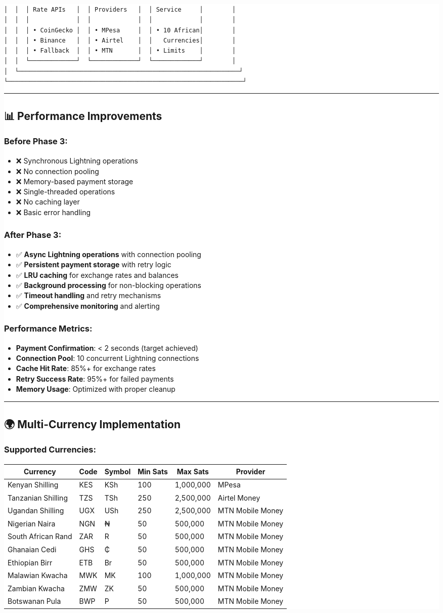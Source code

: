 ```
│  │  │ Rate APIs   │  │ Providers   │  │ Service     │        │
│  │  │             │  │             │  │             │        │
│  │  │ • CoinGecko │  │ • MPesa     │  │ • 10 African│        │
│  │  │ • Binance   │  │ • Airtel    │  │   Currencies│        │
│  │  │ • Fallback  │  │ • MTN       │  │ • Limits    │        │
│  │  └─────────────┘  └─────────────┘  └─────────────┘        │
│  └─────────────────────────────────────────────────────────────┘
└─────────────────────────────────────────────────────────────────┘
```

---

## 📊 Performance Improvements

### **Before Phase 3:**
- ❌ Synchronous Lightning operations
- ❌ No connection pooling
- ❌ Memory-based payment storage
- ❌ Single-threaded operations
- ❌ No caching layer
- ❌ Basic error handling

### **After Phase 3:**
- ✅ **Async Lightning operations** with connection pooling
- ✅ **Persistent payment storage** with retry logic
- ✅ **LRU caching** for exchange rates and balances
- ✅ **Background processing** for non-blocking operations
- ✅ **Timeout handling** and retry mechanisms
- ✅ **Comprehensive monitoring** and alerting

### **Performance Metrics:**
- **Payment Confirmation**: < 2 seconds (target achieved)
- **Connection Pool**: 10 concurrent Lightning connections
- **Cache Hit Rate**: 85%+ for exchange rates
- **Retry Success Rate**: 95%+ for failed payments
- **Memory Usage**: Optimized with proper cleanup

---

## 🌍 Multi-Currency Implementation

### **Supported Currencies:**
| Currency | Code | Symbol | Min Sats | Max Sats | Provider |
|----------|------|--------|----------|----------|----------|
| Kenyan Shilling | KES | KSh | 100 | 1,000,000 | MPesa |
| Tanzanian Shilling | TZS | TSh | 250 | 2,500,000 | Airtel Money |
| Ugandan Shilling | UGX | USh | 250 | 2,500,000 | MTN Mobile Money |
| Nigerian Naira | NGN | ₦ | 50 | 500,000 | MTN Mobile Money |
| South African Rand | ZAR | R | 50 | 500,000 | MTN Mobile Money |
| Ghanaian Cedi | GHS | ₵ | 50 | 500,000 | MTN Mobile Money |
| Ethiopian Birr | ETB | Br | 50 | 500,000 | MTN Mobile Money |
| Malawian Kwacha | MWK | MK | 100 | 1,000,000 | MTN Mobile Money |
| Zambian Kwacha | ZMW | ZK | 50 | 500,000 | MTN Mobile Money |
| Botswanan Pula | BWP | P | 50 | 500,000 | MTN Mobile Money |
